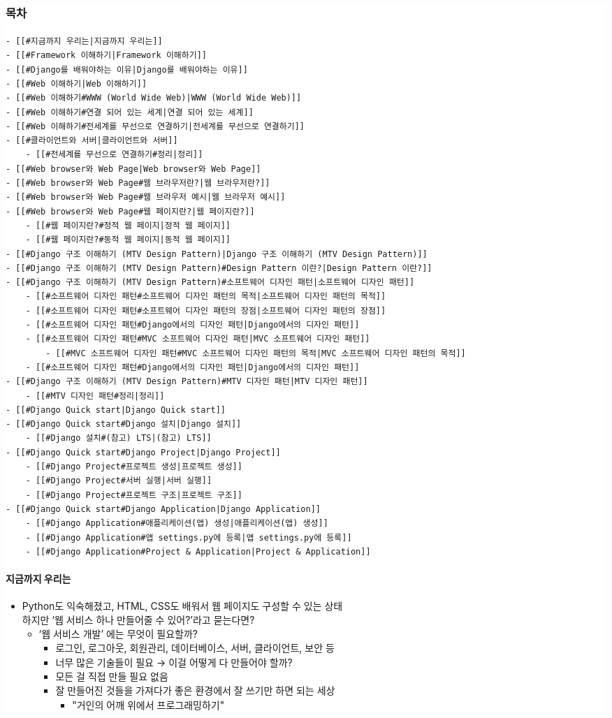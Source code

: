 
### 목차
```ad-note
- [[#지금까지 우리는|지금까지 우리는]]
- [[#Framework 이해하기|Framework 이해하기]]
- [[#Django를 배워야하는 이유|Django를 배워야하는 이유]]
- [[#Web 이해하기|Web 이해하기]]
- [[#Web 이해하기#WWW (World Wide Web)|WWW (World Wide Web)]]
- [[#Web 이해하기#연결 되어 있는 세계|연결 되어 있는 세계]]
- [[#Web 이해하기#전세계를 무선으로 연결하기|전세계를 무선으로 연결하기]]
- [[#클라이언트와 서버|클라이언트와 서버]]
	- [[#전세계를 무선으로 연결하기#정리|정리]]
- [[#Web browser와 Web Page|Web browser와 Web Page]]
- [[#Web browser와 Web Page#웹 브라우저란?|웹 브라우저란?]]
- [[#Web browser와 Web Page#웹 브라우저 예시|웹 브라우저 예시]]
- [[#Web browser와 Web Page#웹 페이지란?|웹 페이지란?]]
	- [[#웹 페이지란?#정적 웹 페이지|정적 웹 페이지]]
	- [[#웹 페이지란?#동적 웹 페이지|동적 웹 페이지]]
- [[#Django 구조 이해하기 (MTV Design Pattern)|Django 구조 이해하기 (MTV Design Pattern)]]
- [[#Django 구조 이해하기 (MTV Design Pattern)#Design Pattern 이란?|Design Pattern 이란?]]
- [[#Django 구조 이해하기 (MTV Design Pattern)#소프트웨어 디자인 패턴|소프트웨어 디자인 패턴]]
	- [[#소프트웨어 디자인 패턴#소프트웨어 디자인 패턴의 목적|소프트웨어 디자인 패턴의 목적]]
	- [[#소프트웨어 디자인 패턴#소프트웨어 디자인 패턴의 장점|소프트웨어 디자인 패턴의 장점]]
	- [[#소프트웨어 디자인 패턴#Django에서의 디자인 패턴|Django에서의 디자인 패턴]]
	- [[#소프트웨어 디자인 패턴#MVC 소프트웨어 디자인 패턴|MVC 소프트웨어 디자인 패턴]]
		- [[#MVC 소프트웨어 디자인 패턴#MVC 소프트웨어 디자인 패턴의 목적|MVC 소프트웨어 디자인 패턴의 목적]]
	- [[#소프트웨어 디자인 패턴#Django에서의 디자인 패턴|Django에서의 디자인 패턴]]
- [[#Django 구조 이해하기 (MTV Design Pattern)#MTV 디자인 패턴|MTV 디자인 패턴]]
	- [[#MTV 디자인 패턴#정리|정리]]
- [[#Django Quick start|Django Quick start]]
- [[#Django Quick start#Django 설치|Django 설치]]
	- [[#Django 설치#(참고) LTS|(참고) LTS]]
- [[#Django Quick start#Django Project|Django Project]]
	- [[#Django Project#프로젝트 생성|프로젝트 생성]]
	- [[#Django Project#서버 실행|서버 실행]]
	- [[#Django Project#프로젝트 구조|프로젝트 구조]]
- [[#Django Quick start#Django Application|Django Application]]
	- [[#Django Application#애플리케이션(앱) 생성|애플리케이션(앱) 생성]]
	- [[#Django Application#앱 settings.py에 등록|앱 settings.py에 등록]]
	- [[#Django Application#Project & Application|Project & Application]]
```



#### 지금까지 우리는
- Python도 익숙해졌고, HTML, CSS도 배워서 웹 페이지도 구성할 수 있는 상태 <br>하지만 ‘웹 서비스 하나 만들어줄 수 있어?’라고 묻는다면?
	- ‘웹 서비스 개발’ 에는 무엇이 필요할까?
		- 로그인, 로그아웃, 회원관리, 데이터베이스, 서버, 클라이언트, 보안 등
		- 너무 많은 기술들이 필요 → 이걸 어떻게 다 만들어야 할까?
		- 모든 걸 직접 만들 필요 없음
		- 잘 만들어진 것들을 가져다가 좋은 환경에서 잘 쓰기만 하면 되는 세상
			- "거인의 어깨 위에서 프로그래밍하기"


[^Django_01]: [Django MTV 구조 - MDN](https://developer.mozilla.org/ko/docs/Learn/Server-side/Django/Introduction)